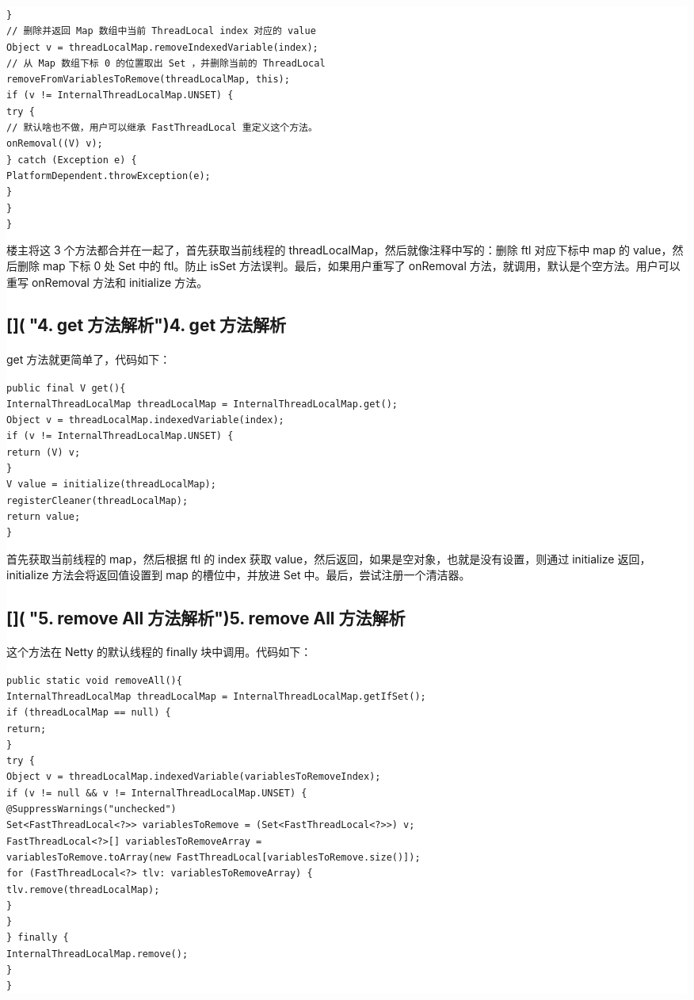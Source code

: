 ```
}
// 删除并返回 Map 数组中当前 ThreadLocal index 对应的 value
Object v = threadLocalMap.removeIndexedVariable(index);
// 从 Map 数组下标 0 的位置取出 Set ，并删除当前的 ThreadLocal
removeFromVariablesToRemove(threadLocalMap, this);
if (v != InternalThreadLocalMap.UNSET) {
try {
// 默认啥也不做，用户可以继承 FastThreadLocal 重定义这个方法。
onRemoval((V) v);
} catch (Exception e) {
PlatformDependent.throwException(e);
}
}
}
```

楼主将这 3 个方法都合并在一起了，首先获取当前线程的 threadLocalMap，然后就像注释中写的：删除 ftl 对应下标中 map 的 value，然后删除 map 下标 0 处 Set 中的 ftl。防止 isSet 方法误判。最后，如果用户重写了 onRemoval 方法，就调用，默认是个空方法。用户可以重写 onRemoval 方法和 initialize 方法。

## []( "4. get 方法解析")4. get 方法解析

get 方法就更简单了，代码如下：

```
public final V get(){
InternalThreadLocalMap threadLocalMap = InternalThreadLocalMap.get();
Object v = threadLocalMap.indexedVariable(index);
if (v != InternalThreadLocalMap.UNSET) {
return (V) v;
}
V value = initialize(threadLocalMap);
registerCleaner(threadLocalMap);
return value;
}
```

首先获取当前线程的 map，然后根据 ftl 的 index 获取 value，然后返回，如果是空对象，也就是没有设置，则通过 initialize 返回，initialize 方法会将返回值设置到 map 的槽位中，并放进 Set 中。最后，尝试注册一个清洁器。

## []( "5. remove All 方法解析")5. remove All 方法解析

这个方法在 Netty 的默认线程的 finally 块中调用。代码如下：

```
public static void removeAll(){
InternalThreadLocalMap threadLocalMap = InternalThreadLocalMap.getIfSet();
if (threadLocalMap == null) {
return;
}
try {
Object v = threadLocalMap.indexedVariable(variablesToRemoveIndex);
if (v != null && v != InternalThreadLocalMap.UNSET) {
@SuppressWarnings("unchecked")
Set<FastThreadLocal<?>> variablesToRemove = (Set<FastThreadLocal<?>>) v;
FastThreadLocal<?>[] variablesToRemoveArray =
variablesToRemove.toArray(new FastThreadLocal[variablesToRemove.size()]);
for (FastThreadLocal<?> tlv: variablesToRemoveArray) {
tlv.remove(threadLocalMap);
}
}
} finally {
InternalThreadLocalMap.remove();
}
}
```
